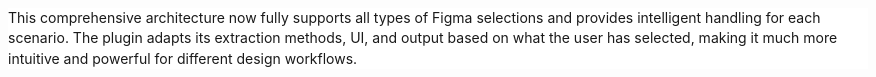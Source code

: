 This comprehensive architecture now fully supports all types of Figma selections and provides intelligent handling for each scenario. The plugin adapts its extraction methods, UI, and output based on what the user has selected, making it much more intuitive and powerful for different design workflows.